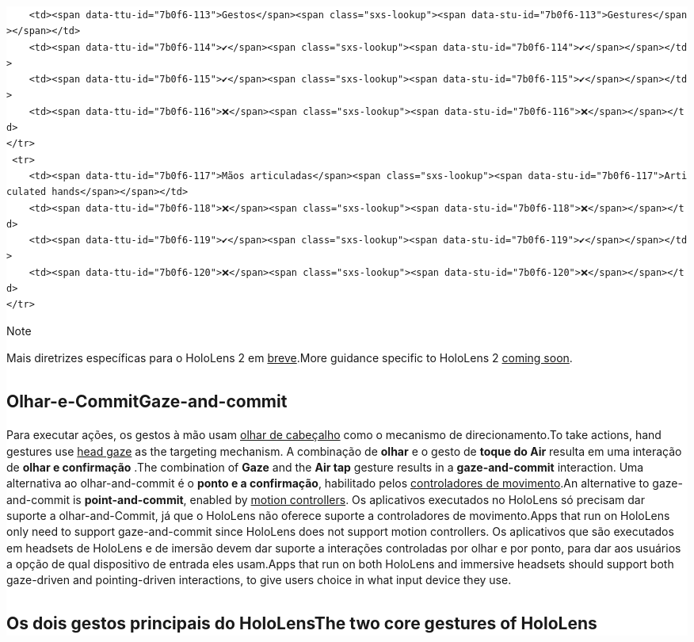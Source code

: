         <td><span data-ttu-id="7b0f6-113">Gestos</span><span class="sxs-lookup"><span data-stu-id="7b0f6-113">Gestures</span></span></td>
        <td><span data-ttu-id="7b0f6-114">✔️</span><span class="sxs-lookup"><span data-stu-id="7b0f6-114">✔️</span></span></td>
        <td><span data-ttu-id="7b0f6-115">✔️</span><span class="sxs-lookup"><span data-stu-id="7b0f6-115">✔️</span></span></td>
        <td><span data-ttu-id="7b0f6-116">❌</span><span class="sxs-lookup"><span data-stu-id="7b0f6-116">❌</span></span></td>
    </tr>
     <tr>
        <td><span data-ttu-id="7b0f6-117">Mãos articuladas</span><span class="sxs-lookup"><span data-stu-id="7b0f6-117">Articulated hands</span></span></td>
        <td><span data-ttu-id="7b0f6-118">❌</span><span class="sxs-lookup"><span data-stu-id="7b0f6-118">❌</span></span></td>
        <td><span data-ttu-id="7b0f6-119">✔️</span><span class="sxs-lookup"><span data-stu-id="7b0f6-119">✔️</span></span></td>
        <td><span data-ttu-id="7b0f6-120">❌</span><span class="sxs-lookup"><span data-stu-id="7b0f6-120">❌</span></span></td>
    </tr>
</table>

> [!NOTE]
> <span data-ttu-id="7b0f6-121">Mais diretrizes específicas para o HoloLens 2 em [breve](index.md#news-and-notes).</span><span class="sxs-lookup"><span data-stu-id="7b0f6-121">More guidance specific to HoloLens 2 [coming soon](index.md#news-and-notes).</span></span>

## <a name="gaze-and-commit"></a><span data-ttu-id="7b0f6-122">Olhar-e-Commit</span><span class="sxs-lookup"><span data-stu-id="7b0f6-122">Gaze-and-commit</span></span>

<span data-ttu-id="7b0f6-123">Para executar ações, os gestos à mão usam [olhar de cabeçalho](gaze.md) como o mecanismo de direcionamento.</span><span class="sxs-lookup"><span data-stu-id="7b0f6-123">To take actions, hand gestures use [head gaze](gaze.md) as the targeting mechanism.</span></span> <span data-ttu-id="7b0f6-124">A combinação de **olhar** e o gesto de **toque do Air** resulta em uma interação de **olhar e confirmação** .</span><span class="sxs-lookup"><span data-stu-id="7b0f6-124">The combination of **Gaze** and the **Air tap** gesture results in a **gaze-and-commit** interaction.</span></span> <span data-ttu-id="7b0f6-125">Uma alternativa ao olhar-and-commit é o **ponto e a confirmação**, habilitado pelos [controladores de movimento](motion-controllers.md).</span><span class="sxs-lookup"><span data-stu-id="7b0f6-125">An alternative to gaze-and-commit is **point-and-commit**, enabled by [motion controllers](motion-controllers.md).</span></span> <span data-ttu-id="7b0f6-126">Os aplicativos executados no HoloLens só precisam dar suporte a olhar-and-Commit, já que o HoloLens não oferece suporte a controladores de movimento.</span><span class="sxs-lookup"><span data-stu-id="7b0f6-126">Apps that run on HoloLens only need to support gaze-and-commit since HoloLens does not support motion controllers.</span></span> <span data-ttu-id="7b0f6-127">Os aplicativos que são executados em headsets de HoloLens e de imersão devem dar suporte a interações controladas por olhar e por ponto, para dar aos usuários a opção de qual dispositivo de entrada eles usam.</span><span class="sxs-lookup"><span data-stu-id="7b0f6-127">Apps that run on both HoloLens and immersive headsets should support both gaze-driven and pointing-driven interactions, to give users choice in what input device they use.</span></span>

## <a name="the-two-core-gestures-of-hololens"></a><span data-ttu-id="7b0f6-128">Os dois gestos principais do HoloLens</span><span class="sxs-lookup"><span data-stu-id="7b0f6-128">The two core gestures of HoloLens</span></span>
